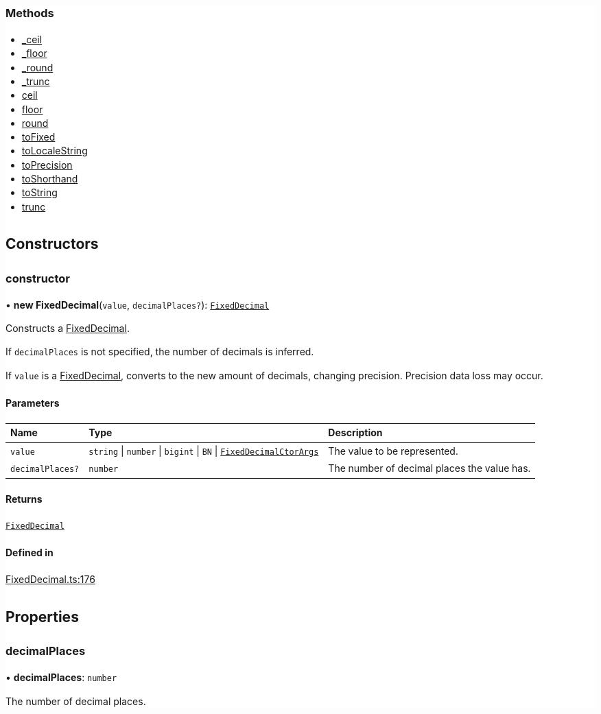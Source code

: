 ### Methods

- [\_ceil](FixedDecimal.FixedDecimal.md#_ceil)
- [\_floor](FixedDecimal.FixedDecimal.md#_floor)
- [\_round](FixedDecimal.FixedDecimal.md#_round)
- [\_trunc](FixedDecimal.FixedDecimal.md#_trunc)
- [ceil](FixedDecimal.FixedDecimal.md#ceil)
- [floor](FixedDecimal.FixedDecimal.md#floor)
- [round](FixedDecimal.FixedDecimal.md#round)
- [toFixed](FixedDecimal.FixedDecimal.md#tofixed)
- [toLocaleString](FixedDecimal.FixedDecimal.md#tolocalestring)
- [toPrecision](FixedDecimal.FixedDecimal.md#toprecision)
- [toShorthand](FixedDecimal.FixedDecimal.md#toshorthand)
- [toString](FixedDecimal.FixedDecimal.md#tostring)
- [trunc](FixedDecimal.FixedDecimal.md#trunc)

## Constructors

### constructor

• **new FixedDecimal**(`value`, `decimalPlaces?`): [`FixedDecimal`](FixedDecimal.FixedDecimal.md)

Constructs a [FixedDecimal](FixedDecimal.FixedDecimal.md).

If `decimalPlaces` is not specified, the number of decimals is inferred.

If `value` is a [FixedDecimal](FixedDecimal.FixedDecimal.md), converts to the new amount of
decimals, changing precision. Precision data loss may occur.

#### Parameters

| Name | Type | Description |
| :------ | :------ | :------ |
| `value` | `string` \| `number` \| `bigint` \| `BN` \| [`FixedDecimalCtorArgs`](../modules/FixedDecimal.md#fixeddecimalctorargs) | The value to be represented. |
| `decimalPlaces?` | `number` | The number of decimal places the value has. |

#### Returns

[`FixedDecimal`](FixedDecimal.FixedDecimal.md)

#### Defined in

[FixedDecimal.ts:176](https://github.com/AudiusProject/audius-protocol/blob/643ae60c22/packages/fixed-decimal/src/FixedDecimal.ts#L176)

## Properties

### decimalPlaces

• **decimalPlaces**: `number`

The number of decimal places.
